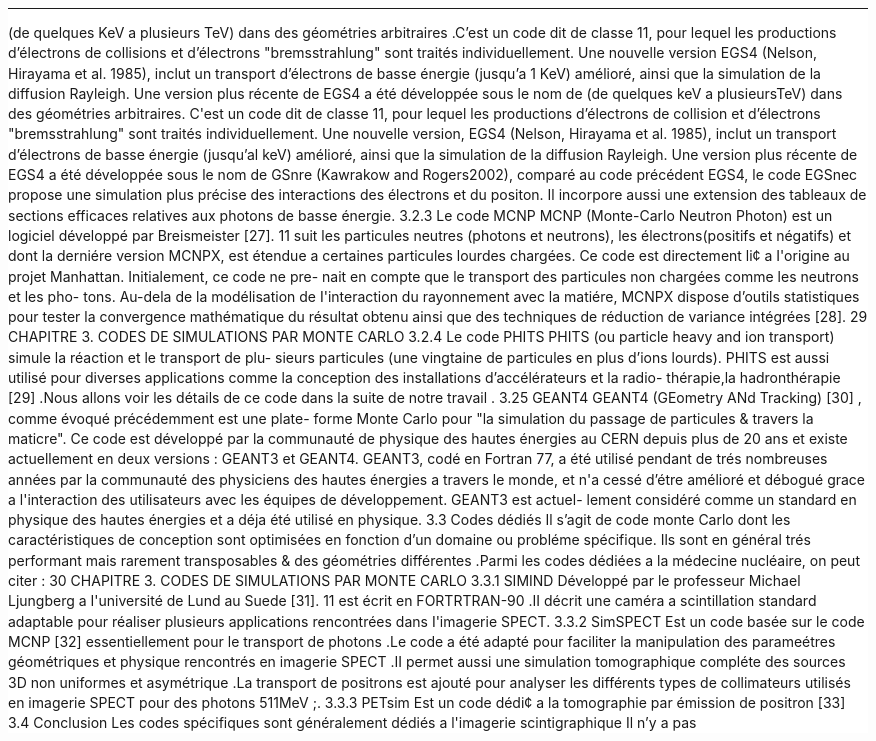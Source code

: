 
------
 
(de quelques KeV a plusieurs TeV) dans des géométries arbitraires .C’est un code dit de classe
11, pour lequel les productions d’électrons de collisions et d’électrons "bremsstrahlung" sont
traités individuellement. Une nouvelle version EGS4 (Nelson, Hirayama et al. 1985), inclut
un transport d’électrons de basse énergie (jusqu’a 1 KeV) amélioré, ainsi que la simulation
de la diffusion Rayleigh. Une version plus récente de EGS4 a été développée sous le nom de
(de quelques keV a plusieursTeV) dans des géométries arbitraires. C'est un code dit de classe
11, pour lequel les productions d’électrons de collision et d’électrons "bremsstrahlung" sont
traités individuellement. Une nouvelle version, EGS4 (Nelson, Hirayama et al. 1985), inclut
un transport d’électrons de basse énergie (jusqu’al keV) amélioré, ainsi que la simulation
de la diffusion Rayleigh. Une version plus récente de EGS4 a été développée sous le nom
de GSnre (Kawrakow and Rogers2002), comparé au code précédent EGS4, le code EGSnec
propose une simulation plus précise des interactions des électrons et du positon. Il incorpore
aussi une extension des tableaux de sections efficaces relatives aux photons de basse énergie.
3.2.3 Le code MCNP
MCNP (Monte-Carlo Neutron Photon) est un logiciel développé par Breismeister [27]. 11
suit les particules neutres (photons et neutrons), les électrons(positifs et négatifs) et dont la
derniére version MCNPX, est étendue a certaines particules lourdes chargées.
Ce code est directement li¢ a I'origine au projet Manhattan. Initialement, ce code ne pre-
nait en compte que le transport des particules non chargées comme les neutrons et les pho-
tons. Au-dela de la modélisation de I'interaction du rayonnement avec la matiére, MCNPX
dispose d’outils statistiques pour tester la convergence mathématique du résultat obtenu
ainsi que des techniques de réduction de variance intégrées [28].
29
CHAPITRE 3. CODES DE SIMULATIONS PAR MONTE CARLO
3.2.4 Le code PHITS
PHITS (ou particle heavy and ion transport) simule la réaction et le transport de plu-
sieurs particules (une vingtaine de particules en plus d’ions lourds). PHITS est aussi utilisé
pour diverses applications comme la conception des installations d’accélérateurs et la radio-
thérapie,la hadronthérapie [29] .Nous allons voir les détails de ce code dans la suite de notre
travail .
3.25 GEANT4
GEANT4 (GEometry ANd Tracking) [30] , comme évoqué précédemment est une plate-
forme Monte Carlo pour "la simulation du passage de particules & travers la maticre". Ce
code est développé par la communauté de physique des hautes énergies au CERN depuis
plus de 20 ans et existe actuellement en deux versions : GEANT3 et GEANT4. GEANT3,
codé en Fortran 77, a été utilisé pendant de trés nombreuses années par la communauté des
physiciens des hautes énergies a travers le monde, et n'a cessé d’étre amélioré et débogué
grace a l'interaction des utilisateurs avec les équipes de développement. GEANT3 est actuel-
lement considéré comme un standard en physique des hautes énergies et a déja été utilisé en
physique.
3.3 Codes dédiés
Il s’agit de code monte Carlo dont les caractéristiques de conception sont optimisées
en fonction d’un domaine ou probléme spécifique. Ils sont en général trés performant mais
rarement transposables & des géométries différentes .Parmi les codes dédiées a la médecine
nucléaire, on peut citer :
30
CHAPITRE 3. CODES DE SIMULATIONS PAR MONTE CARLO
3.3.1 SIMIND
Développé par le professeur Michael Ljungberg a I'université de Lund au Suede [31]. 11
est écrit en FORTRTRAN-90 .II décrit une caméra a scintillation standard adaptable pour
réaliser plusieurs applications rencontrées dans I'imagerie SPECT.
3.3.2 SimSPECT
Est un code basée sur le code MCNP [32] essentiellement pour le transport de photons
.Le code a été adapté pour faciliter la manipulation des parameétres géométriques et physique
rencontrés en imagerie SPECT .II permet aussi une simulation tomographique compléte des
sources 3D non uniformes et asymétrique .La transport de positrons est ajouté pour analyser
les différents types de collimateurs utilisés en imagerie SPECT pour des photons 511MeV ;.
3.3.3 PETsim
Est un code dédi¢ a la tomographie par émission de positron [33]
3.4 Conclusion
Les codes spécifiques sont généralement dédiés a l'imagerie scintigraphique Il n’y a pas
